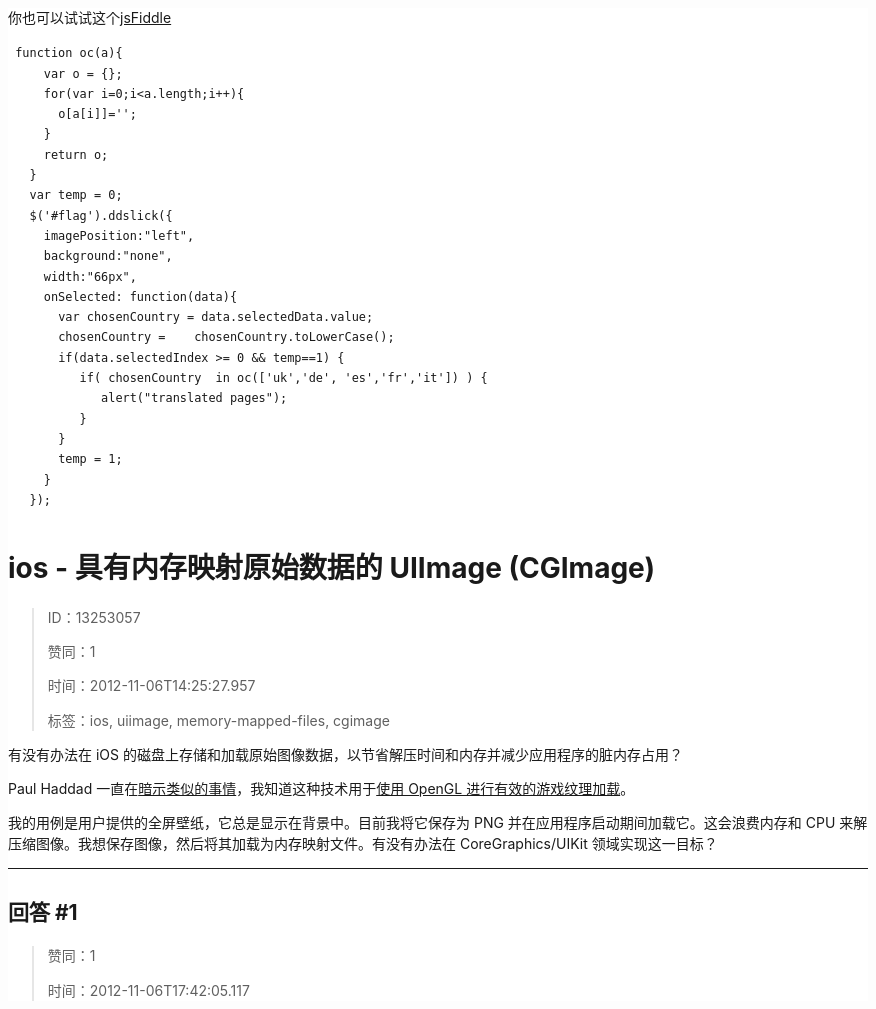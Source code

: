 你也可以试试这个[jsFiddle](http://jsfiddle.net/mynameisdonald/FpRXC/3/)

```
 function oc(a){
     var o = {};
     for(var i=0;i<a.length;i++){
       o[a[i]]='';
     }
     return o;
   }
   var temp = 0;
   $('#flag').ddslick({
     imagePosition:"left",
     background:"none",
     width:"66px",
     onSelected: function(data){
       var chosenCountry = data.selectedData.value;
       chosenCountry =    chosenCountry.toLowerCase();
       if(data.selectedIndex >= 0 && temp==1) {
          if( chosenCountry  in oc(['uk','de', 'es','fr','it']) ) {
             alert("translated pages");
          }
       } 
       temp = 1;
     }   
   }); 
```

# ios - 具有内存映射原始数据的 UIImage (CGImage)

> ID：13253057
> 
> 赞同：1
> 
> 时间：2012-11-06T14:25:27.957
> 
> 标签：ios, uiimage, memory-mapped-files, cgimage

有没有办法在 iOS 的磁盘上存储和加载原始图像数据，以节省解压时间和内存并减少应用程序的脏内存占用？

Paul Haddad 一直在[暗示类似的事情](https://alpha.app.net/pth/post/1257006)，我知道这种技术用于[使用 OpenGL 进行有效的游戏纹理加载](http://gamasutra.com/blogs/JoeWoynillowicz/20121022/179855/Efficient_game_texture_loading_on_iOS_devices.php)。

我的用例是用户提供的全屏壁纸，它总是显示在背景中。目前我将它保存为 PNG 并在应用程序启动期间加载它。这会浪费内存和 CPU 来解压缩图像。我想保存图像，然后将其加载为内存映射文件。有没有办法在 CoreGraphics/UIKit 领域实现这一目标？

* * *

## 回答 #1

> 赞同：1
> 
> 时间：2012-11-06T17:42:05.117
